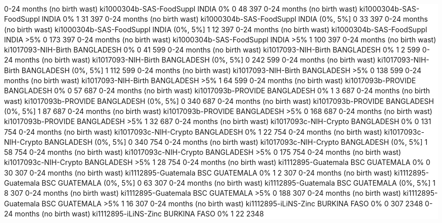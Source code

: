 0-24 months (no birth wast)   ki1000304b-SAS-FoodSuppl   INDIA                          0%                     0       48    397
0-24 months (no birth wast)   ki1000304b-SAS-FoodSuppl   INDIA                          0%                     1       31    397
0-24 months (no birth wast)   ki1000304b-SAS-FoodSuppl   INDIA                          (0%, 5%]               0       33    397
0-24 months (no birth wast)   ki1000304b-SAS-FoodSuppl   INDIA                          (0%, 5%]               1       12    397
0-24 months (no birth wast)   ki1000304b-SAS-FoodSuppl   INDIA                          >5%                    0      173    397
0-24 months (no birth wast)   ki1000304b-SAS-FoodSuppl   INDIA                          >5%                    1      100    397
0-24 months (no birth wast)   ki1017093-NIH-Birth        BANGLADESH                     0%                     0       41    599
0-24 months (no birth wast)   ki1017093-NIH-Birth        BANGLADESH                     0%                     1        2    599
0-24 months (no birth wast)   ki1017093-NIH-Birth        BANGLADESH                     (0%, 5%]               0      242    599
0-24 months (no birth wast)   ki1017093-NIH-Birth        BANGLADESH                     (0%, 5%]               1      112    599
0-24 months (no birth wast)   ki1017093-NIH-Birth        BANGLADESH                     >5%                    0      138    599
0-24 months (no birth wast)   ki1017093-NIH-Birth        BANGLADESH                     >5%                    1       64    599
0-24 months (no birth wast)   ki1017093b-PROVIDE         BANGLADESH                     0%                     0       57    687
0-24 months (no birth wast)   ki1017093b-PROVIDE         BANGLADESH                     0%                     1        3    687
0-24 months (no birth wast)   ki1017093b-PROVIDE         BANGLADESH                     (0%, 5%]               0      340    687
0-24 months (no birth wast)   ki1017093b-PROVIDE         BANGLADESH                     (0%, 5%]               1       87    687
0-24 months (no birth wast)   ki1017093b-PROVIDE         BANGLADESH                     >5%                    0      168    687
0-24 months (no birth wast)   ki1017093b-PROVIDE         BANGLADESH                     >5%                    1       32    687
0-24 months (no birth wast)   ki1017093c-NIH-Crypto      BANGLADESH                     0%                     0      131    754
0-24 months (no birth wast)   ki1017093c-NIH-Crypto      BANGLADESH                     0%                     1       22    754
0-24 months (no birth wast)   ki1017093c-NIH-Crypto      BANGLADESH                     (0%, 5%]               0      340    754
0-24 months (no birth wast)   ki1017093c-NIH-Crypto      BANGLADESH                     (0%, 5%]               1       58    754
0-24 months (no birth wast)   ki1017093c-NIH-Crypto      BANGLADESH                     >5%                    0      175    754
0-24 months (no birth wast)   ki1017093c-NIH-Crypto      BANGLADESH                     >5%                    1       28    754
0-24 months (no birth wast)   ki1112895-Guatemala BSC    GUATEMALA                      0%                     0       30    307
0-24 months (no birth wast)   ki1112895-Guatemala BSC    GUATEMALA                      0%                     1        2    307
0-24 months (no birth wast)   ki1112895-Guatemala BSC    GUATEMALA                      (0%, 5%]               0       63    307
0-24 months (no birth wast)   ki1112895-Guatemala BSC    GUATEMALA                      (0%, 5%]               1        8    307
0-24 months (no birth wast)   ki1112895-Guatemala BSC    GUATEMALA                      >5%                    0      188    307
0-24 months (no birth wast)   ki1112895-Guatemala BSC    GUATEMALA                      >5%                    1       16    307
0-24 months (no birth wast)   ki1112895-iLiNS-Zinc       BURKINA FASO                   0%                     0      307   2348
0-24 months (no birth wast)   ki1112895-iLiNS-Zinc       BURKINA FASO                   0%                     1       22   2348